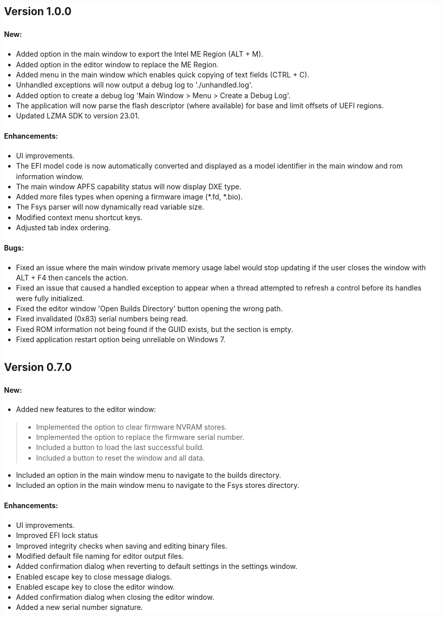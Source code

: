 ## Version 1.0.0

#### New:
- Added option in the main window to export the Intel ME Region (ALT + M).
- Added option in the editor window to replace the ME Region.
- Added menu in the main window which enables quick copying of text fields (CTRL + C).
- Unhandled exceptions will now output a debug log to './unhandled.log'.
- Added option to create a debug log 'Main Window > Menu > Create a Debug Log'.
- The application will now parse the flash descriptor (where available) for base and limit offsets of UEFI regions.
- Updated LZMA SDK to version 23.01.

#### Enhancements:
- UI improvements.
- The EFI model code is now automatically converted and displayed as a model identifier in the main window and rom information window.
- The main window APFS capability status will now display DXE type.
- Added more files types when opening a firmware image (*.fd, *.bio).
- The Fsys parser will now dynamically read variable size.
- Modified context menu shortcut keys.
- Adjusted tab index ordering.

#### Bugs:
- Fixed an issue where the main window private memory usage label would stop updating if the user closes the window with ALT + F4 then cancels the action.
- Fixed an issue that caused a handled exception to appear when a thread attempted to refresh a control before its handles were fully initialized.
- Fixed the editor window 'Open Builds Directory' button opening the wrong path.
- Fixed invalidated (0x83) serial numbers being read.
- Fixed ROM information not being found if the GUID exists, but the section is empty.
- Fixed application restart option being unreliable on Windows 7.

## Version 0.7.0

#### New:
- Added new features to the editor window:
> - Implemented the option to clear firmware NVRAM stores.
> - Implemented the option to replace the firmware serial number.
> - Included a button to load the last successful build.
> - Included a button to reset the window and all data.
- Included an option in the main window menu to navigate to the builds directory.
- Included an option in the main window menu to navigate to the Fsys stores directory.

#### Enhancements:
- UI improvements.
- Improved EFI lock status
- Improved integrity checks when saving and editing binary files.
- Modified default file naming for editor output files.
- Added confirmation dialog when reverting to default settings in the settings window.
- Enabled escape key to close message dialogs.
- Enabled escape key to close the editor window.
- Added confirmation dialog when closing the editor window.
- Added a new serial number signature.
